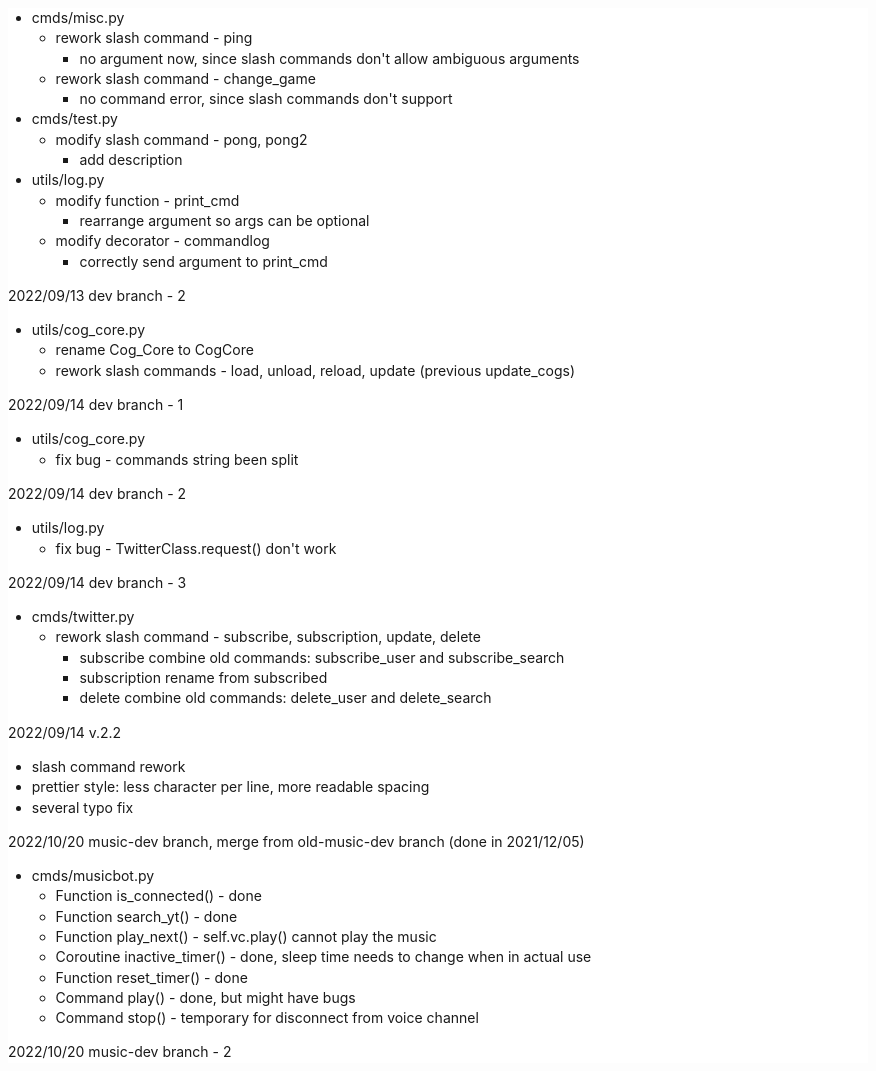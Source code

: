 - cmds/misc.py
  - rework slash command - ping
    - no argument now, since slash commands don't allow ambiguous arguments
  - rework slash command - change_game
    - no command error, since slash commands don't support
- cmds/test.py
  - modify slash command - pong, pong2
    - add description
- utils/log.py
  - modify function - print_cmd
    - rearrange argument so args can be optional
  - modify decorator - commandlog
    - correctly send argument to print_cmd

2022/09/13 dev branch - 2

- utils/cog_core.py
  - rename Cog_Core to CogCore
  - rework slash commands - load, unload, reload, update (previous update_cogs)

2022/09/14 dev branch - 1

- utils/cog_core.py
  - fix bug - commands string been split

2022/09/14 dev branch - 2

- utils/log.py
  - fix bug - TwitterClass.request() don't work

2022/09/14 dev branch - 3

- cmds/twitter.py
  - rework slash command - subscribe, subscription, update, delete
    - subscribe combine old commands: subscribe_user and subscribe_search
    - subscription rename from subscribed
    - delete combine old commands: delete_user and delete_search

2022/09/14 v.2.2

- slash command rework
- prettier style: less character per line, more readable spacing
- several typo fix

2022/10/20 music-dev branch, merge from old-music-dev branch (done in 2021/12/05)

- cmds/musicbot.py
  - Function is_connected() - done
  - Function search_yt() - done
  - Function play_next() - self.vc.play() cannot play the music
  - Coroutine inactive_timer() - done, sleep time needs to change when in actual use
  - Function reset_timer() - done
  - Command play() - done, but might have bugs
  - Command stop() - temporary for disconnect from voice channel

2022/10/20 music-dev branch - 2
